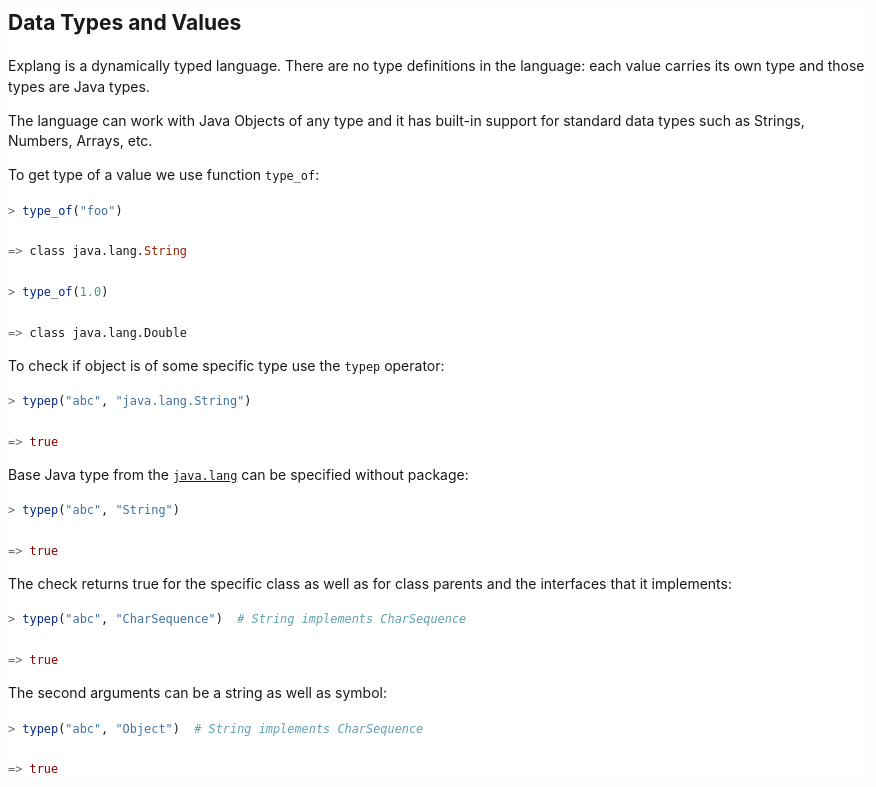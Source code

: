 
Data Types and Values
---------------------

Explang is a dynamically typed language.  There are no type
definitions in the language: each value carries its own type and 
those types are Java types.

The language can work with Java Objects of any type and it has
built-in support for standard data types such as Strings, Numbers,
Arrays, etc. 

To get type of a value we use function `type_of`:

```julia
> type_of("foo")

=> class java.lang.String

> type_of(1.0)

=> class java.lang.Double
```

To check if object is of some specific type use the `typep` operator:

```julia
> typep("abc", "java.lang.String")

=> true
```

Base Java type from the [`java.lang`](https://docs.oracle.com/javase/8/docs/api/java/lang/package-frame.html)
can be specified without package:

```julia
> typep("abc", "String")

=> true
```

The check returns true for the specific class as well as for class parents and the interfaces that it implements:

```julia
> typep("abc", "CharSequence")  # String implements CharSequence

=> true
```

The second arguments can be a string as well as symbol:

```julia
> typep("abc", "Object")  # String implements CharSequence

=> true
```
